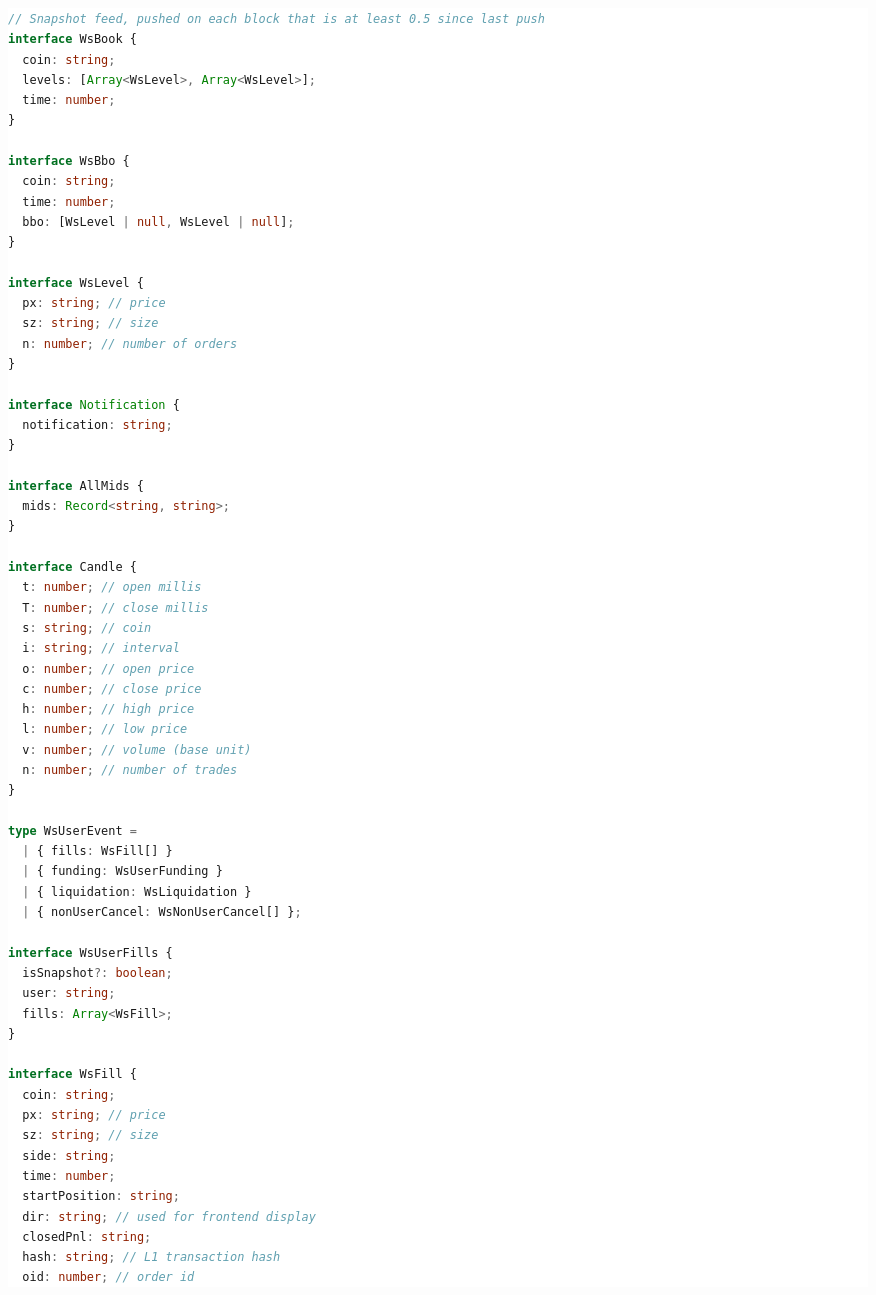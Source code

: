 ```typescript
// Snapshot feed, pushed on each block that is at least 0.5 since last push
interface WsBook {
  coin: string;
  levels: [Array<WsLevel>, Array<WsLevel>];
  time: number;
}

interface WsBbo {
  coin: string;
  time: number;
  bbo: [WsLevel | null, WsLevel | null];
}

interface WsLevel {
  px: string; // price
  sz: string; // size
  n: number; // number of orders
}

interface Notification {
  notification: string;
}

interface AllMids {
  mids: Record<string, string>;
}

interface Candle {
  t: number; // open millis
  T: number; // close millis
  s: string; // coin
  i: string; // interval
  o: number; // open price
  c: number; // close price
  h: number; // high price
  l: number; // low price
  v: number; // volume (base unit)
  n: number; // number of trades
}

type WsUserEvent =
  | { fills: WsFill[] }
  | { funding: WsUserFunding }
  | { liquidation: WsLiquidation }
  | { nonUserCancel: WsNonUserCancel[] };

interface WsUserFills {
  isSnapshot?: boolean;
  user: string;
  fills: Array<WsFill>;
}

interface WsFill {
  coin: string;
  px: string; // price
  sz: string; // size
  side: string;
  time: number;
  startPosition: string;
  dir: string; // used for frontend display
  closedPnl: string;
  hash: string; // L1 transaction hash
  oid: number; // order id
```